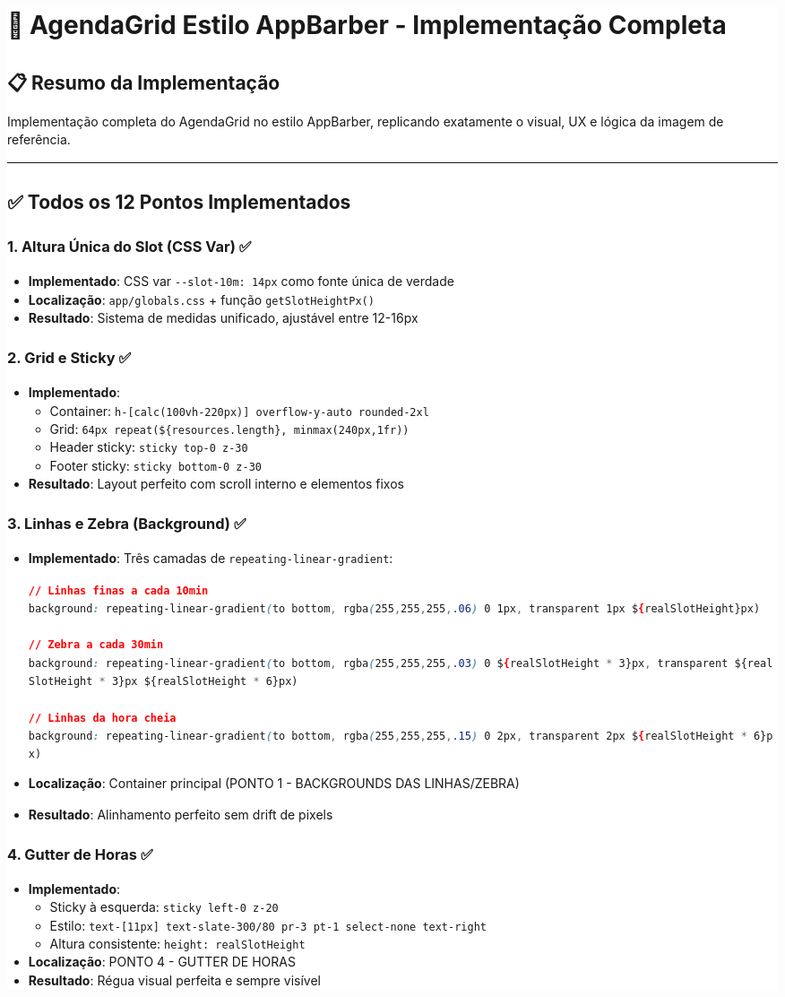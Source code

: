 # 🚀 AgendaGrid Estilo AppBarber - Implementação Completa

## 📋 Resumo da Implementação

Implementação completa do AgendaGrid no estilo AppBarber, replicando exatamente o visual, UX e lógica da imagem de referência.

---

## ✅ **Todos os 12 Pontos Implementados**

### **1. Altura Única do Slot (CSS Var)** ✅

- **Implementado**: CSS var `--slot-10m: 14px` como fonte única de verdade
- **Localização**: `app/globals.css` + função `getSlotHeightPx()`
- **Resultado**: Sistema de medidas unificado, ajustável entre 12-16px

### **2. Grid e Sticky** ✅

- **Implementado**:
  - Container: `h-[calc(100vh-220px)] overflow-y-auto rounded-2xl`
  - Grid: `64px repeat(${resources.length}, minmax(240px,1fr))`
  - Header sticky: `sticky top-0 z-30`
  - Footer sticky: `sticky bottom-0 z-30`
- **Resultado**: Layout perfeito com scroll interno e elementos fixos

### **3. Linhas e Zebra (Background)** ✅

- **Implementado**: Três camadas de `repeating-linear-gradient`:

  ```css
  // Linhas finas a cada 10min
  background: repeating-linear-gradient(to bottom, rgba(255,255,255,.06) 0 1px, transparent 1px ${realSlotHeight}px)

  // Zebra a cada 30min
  background: repeating-linear-gradient(to bottom, rgba(255,255,255,.03) 0 ${realSlotHeight * 3}px, transparent ${realSlotHeight * 3}px ${realSlotHeight * 6}px)

  // Linhas da hora cheia
  background: repeating-linear-gradient(to bottom, rgba(255,255,255,.15) 0 2px, transparent 2px ${realSlotHeight * 6}px)
  ```

- **Localização**: Container principal (PONTO 1 - BACKGROUNDS DAS LINHAS/ZEBRA)
- **Resultado**: Alinhamento perfeito sem drift de pixels

### **4. Gutter de Horas** ✅

- **Implementado**:
  - Sticky à esquerda: `sticky left-0 z-20`
  - Estilo: `text-[11px] text-slate-300/80 pr-3 pt-1 select-none text-right`
  - Altura consistente: `height: realSlotHeight`
- **Localização**: PONTO 4 - GUTTER DE HORAS
- **Resultado**: Régua visual perfeita e sempre visível
